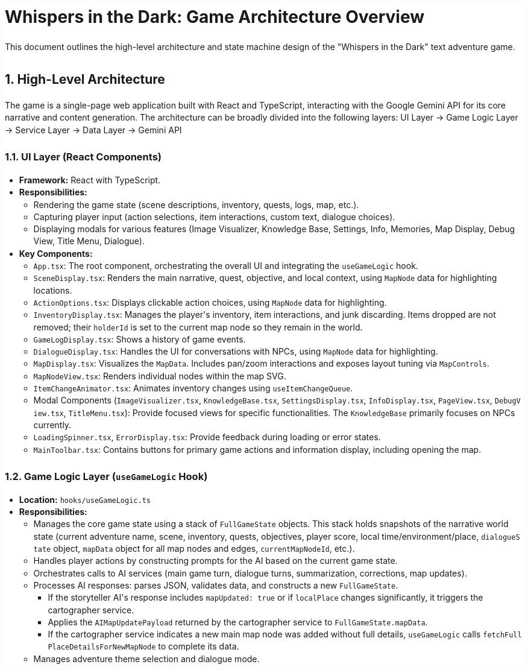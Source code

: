 
# Whispers in the Dark: Game Architecture Overview

This document outlines the high-level architecture and state machine design of the "Whispers in the Dark" text adventure game.

## 1. High-Level Architecture

The game is a single-page web application built with React and TypeScript, interacting with the Google Gemini API for its core narrative and content generation. The architecture can be broadly divided into the following layers:
UI Layer -> Game Logic Layer -> Service Layer -> Data Layer -> Gemini API

### 1.1. UI Layer (React Components)

*   **Framework:** React with TypeScript.
*   **Responsibilities:**
    *   Rendering the game state (scene descriptions, inventory, quests, logs, map, etc.).
    *   Capturing player input (action selections, item interactions, custom text, dialogue choices).
    *   Displaying modals for various features (Image Visualizer, Knowledge Base, Settings, Info, Memories, Map Display, Debug View, Title Menu, Dialogue).
*   **Key Components:**
    *   `App.tsx`: The root component, orchestrating the overall UI and integrating the `useGameLogic` hook.
    *   `SceneDisplay.tsx`: Renders the main narrative, quest, objective, and local context, using `MapNode` data for highlighting locations.
    *   `ActionOptions.tsx`: Displays clickable action choices, using `MapNode` data for highlighting.
    *   `InventoryDisplay.tsx`: Manages the player's inventory, item interactions, and junk discarding. Items dropped are not removed; their `holderId` is set to the current map node so they remain in the world.
    *   `GameLogDisplay.tsx`: Shows a history of game events.
    *   `DialogueDisplay.tsx`: Handles the UI for conversations with NPCs, using `MapNode` data for highlighting.
    *   `MapDisplay.tsx`: Visualizes the `MapData`. Includes pan/zoom interactions and exposes layout tuning via `MapControls`.
    *   `MapNodeView.tsx`: Renders individual nodes within the map SVG.
    *   `ItemChangeAnimator.tsx`: Animates inventory changes using `useItemChangeQueue`.
    *   Modal Components (`ImageVisualizer.tsx`, `KnowledgeBase.tsx`, `SettingsDisplay.tsx`, `InfoDisplay.tsx`, `PageView.tsx`, `DebugView.tsx`, `TitleMenu.tsx`): Provide focused views for specific functionalities. The `KnowledgeBase` primarily focuses on NPCs currently.
    *   `LoadingSpinner.tsx`, `ErrorDisplay.tsx`: Provide feedback during loading or error states.
    *   `MainToolbar.tsx`: Contains buttons for primary game actions and information display, including opening the map.

### 1.2. Game Logic Layer (`useGameLogic` Hook)

*   **Location:** `hooks/useGameLogic.ts`
*   **Responsibilities:**
    *   Manages the core game state using a stack of `FullGameState` objects. This stack holds snapshots of the narrative world state (current adventure name, scene, inventory, quests, objectives, player score, local time/environment/place, `dialogueState` object, `mapData` object for all map nodes and edges, `currentMapNodeId`, etc.).
    *   Handles player actions by constructing prompts for the AI based on the current game state.
    *   Orchestrates calls to AI services (main game turn, dialogue turns, summarization, corrections, map updates).
    *   Processes AI responses: parses JSON, validates data, and constructs a new `FullGameState`.
        *   If the storyteller AI's response includes `mapUpdated: true` or if `localPlace` changes significantly, it triggers the cartographer service.
        *   Applies the `AIMapUpdatePayload` returned by the cartographer service to `FullGameState.mapData`.
        *   If the cartographer service indicates a new main map node was added without full details, `useGameLogic` calls `fetchFullPlaceDetailsForNewMapNode` to complete its data.
    *   Manages adventure theme selection and dialogue mode.